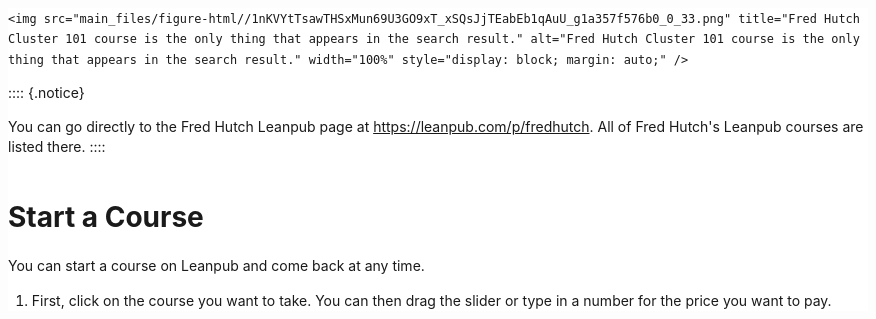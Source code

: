     <img src="main_files/figure-html//1nKVYtTsawTHSxMun69U3GO9xT_xSQsJjTEabEb1qAuU_g1a357f576b0_0_33.png" title="Fred Hutch Cluster 101 course is the only thing that appears in the search result." alt="Fred Hutch Cluster 101 course is the only thing that appears in the search result." width="100%" style="display: block; margin: auto;" />

:::: {.notice}

You can go directly to the Fred Hutch Leanpub page at https://leanpub.com/p/fredhutch. All of Fred Hutch's Leanpub courses are listed there.
::::

# Start a Course


You can start a course on Leanpub and come back at any time. 

1. First, click on the course you want to take. You can then drag the slider or type in a number for the price you want to pay.
